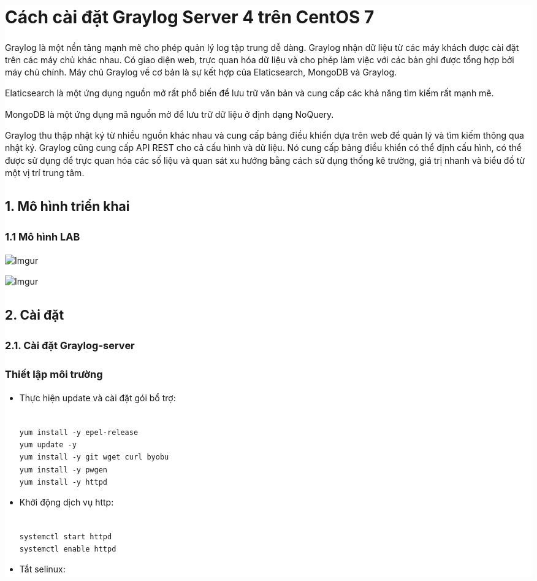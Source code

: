 # Cách cài đặt Graylog Server 4 trên CentOS 7

Graylog là một nền tảng mạnh mẽ cho phép quản lý log tập trung dễ dàng. Graylog nhận dữ liệu từ các máy khách được cài đặt trên các máy chủ khác nhau. Có giao diện web, trực quan hóa dữ liệu và cho phép làm việc với các bản ghi được tổng hợp bởi máy chủ chính. Máy chủ Graylog về cơ bản là sự kết hợp của Elaticsearch, MongoDB và Graylog. 

Elaticsearch là một ứng dụng nguồn mở rất phổ biến để lưu trữ văn bản và cung cấp các khả năng tìm kiếm rất mạnh mẽ. 

MongoDB là một ứng dụng mã nguồn mở để lưu trữ dữ liệu ở định dạng NoQuery. 

Graylog thu thập nhật ký từ nhiều nguồn khác nhau và cung cấp bảng điều khiển dựa trên web để quản lý và tìm kiếm thông qua nhật ký. Graylog cũng cung cấp API REST cho cả cấu hình và dữ liệu. Nó cung cấp bảng điều khiển có thể định cấu hình, có thể được sử dụng để trực quan hóa các số liệu và quan sát xu hướng bằng cách sử dụng thống kê trường, giá trị nhanh và biểu đồ từ một vị trí trung tâm.

## 1. Mô hình triển khai

### 1.1 Mô hình LAB

![Imgur](https://imgur.com/NEDp7Ca.png)

![Imgur](https://imgur.com/46fICul.png)

## 2. Cài đặt
### 2.1. Cài đặt Graylog-server
### Thiết lập môi trường

- Thực hiện update và cài đặt gói bổ trợ:

    ``` 

    yum install -y epel-release
    yum update -y
    yum install -y git wget curl byobu
    yum install -y pwgen
    yum install -y httpd

    ```
- Khởi động dịch vụ http:

    ```

    systemctl start httpd 
    systemctl enable httpd

    ```

- Tắt selinux:

    ```

